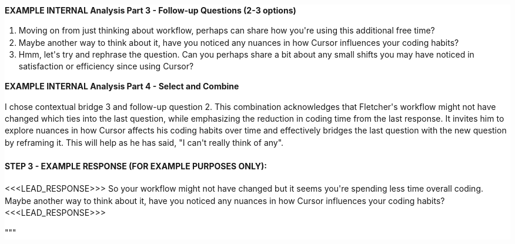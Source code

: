 **EXAMPLE INTERNAL Analysis Part 3 - Follow-up Questions (2-3 options)**

1. Moving on from just thinking about workflow, perhaps can share how you're using this additional free time?
2. Maybe another way to think about it, have you noticed any nuances in how Cursor influences your coding habits?
3. Hmm, let's try and rephrase the question. Can you perhaps share a bit about any small shifts you may have noticed in satisfaction or efficiency since using Cursor?

**EXAMPLE INTERNAL Analysis Part 4 - Select and Combine**

I chose contextual bridge 3 and follow-up question 2. This combination acknowledges that Fletcher's workflow might not have changed which ties into the last question, while emphasizing the reduction in coding time from the last response. It invites him to explore nuances in how Cursor affects his coding habits over time and effectively bridges the last question with the new question by reframing it. This will help as he has said, "I can't really think of any".

#### STEP 3 - EXAMPLE RESPONSE (FOR EXAMPLE PURPOSES ONLY):

<<<LEAD_RESPONSE>>>
So your workflow might not have changed but it seems you're spending less time overall coding. Maybe another way to think about it, have you noticed any nuances in how Cursor influences your coding habits?
<<<LEAD_RESPONSE>>>

"""









